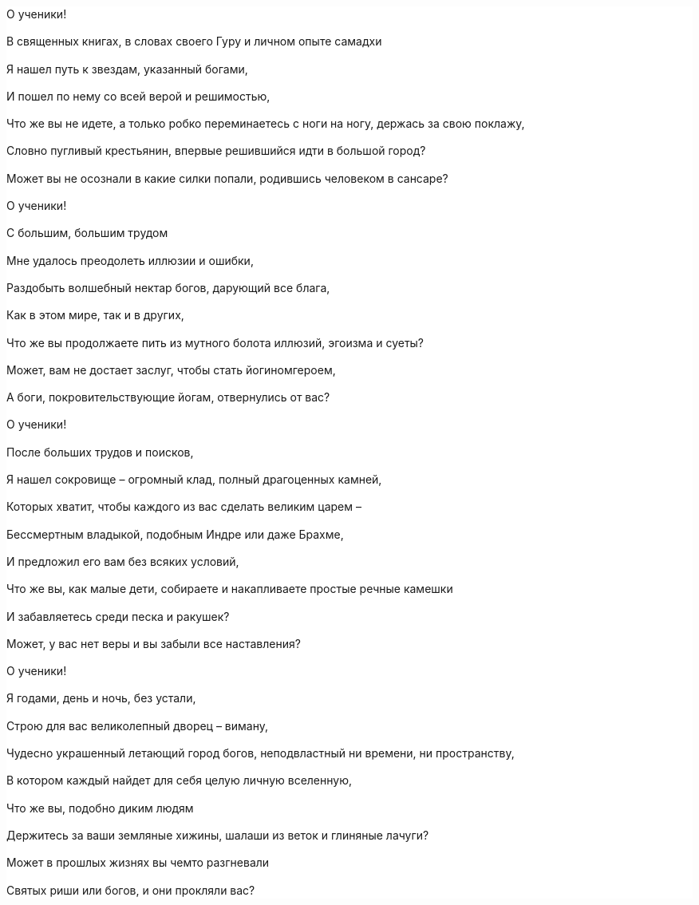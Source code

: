  О ученики!

 В священных книгах, в словах своего Гуру и личном опыте самадхи

 Я нашел путь к звездам, указанный богами,

 И пошел по нему со всей верой и решимостью,

 Что же вы не идете, а только робко переминаетесь с ноги на ногу, держась за свою поклажу,

 Словно пугливый крестьянин, впервые решившийся идти в большой город?

 Может вы не осознали в какие силки попали, родившись человеком в сансаре?

 О ученики!

 С большим, большим трудом

 Мне удалось преодолеть иллюзии и ошибки,

 Раздобыть волшебный нектар богов, дарующий все блага,

 Как в этом мире, так и в других,

 Что же вы продолжаете пить из мутного болота иллюзий, эгоизма и суеты?

 Может, вам не достает заслуг, чтобы стать йогином­героем,

 А боги, покровительствующие йогам, отвернулись от вас?

 О ученики!

 После больших трудов и поисков,

 Я нашел сокровище – огромный клад, полный драгоценных камней,

 Которых хватит, чтобы каждого из вас сделать великим царем –

 Бессмертным владыкой, подобным Индре или даже Брахме,

 И предложил его вам без всяких условий,

 Что же вы, как малые дети, собираете и накапливаете простые речные камешки

 И забавляетесь среди песка и ракушек?

 Может, у вас нет веры и вы забыли все наставления?

 О ученики!

 Я годами, день и ночь, без устали,

 Строю для вас великолепный дворец – виману,

 Чудесно украшенный летающий город богов, неподвластный ни времени, ни пространству,

 В котором каждый найдет для себя целую личную вселенную,

 Что же вы, подобно диким людям

 Держитесь за ваши земляные хижины, шалаши из веток и глиняные лачуги?

 Может в прошлых жизнях вы чем­то разгневали

 Святых риши или богов, и они прокляли вас?

